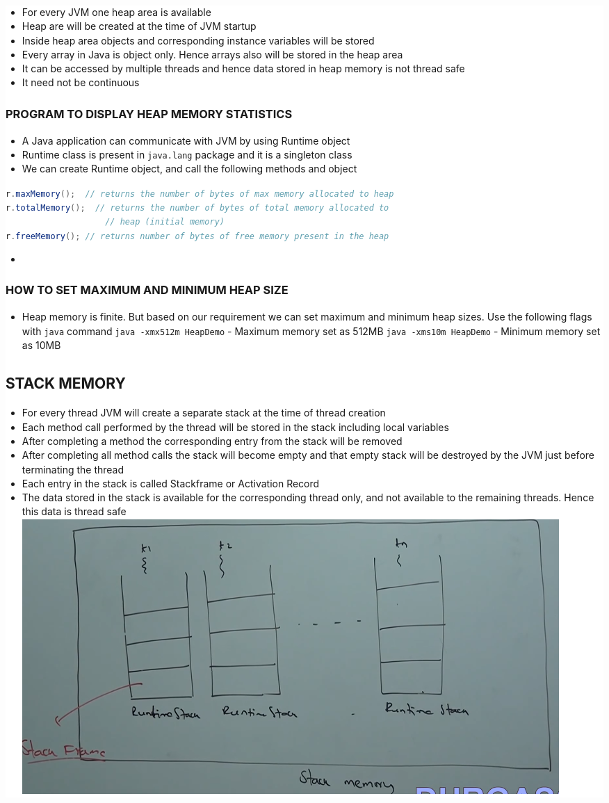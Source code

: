 - For every JVM one heap area is available
- Heap are will be created at the time of JVM startup
- Inside heap area objects and corresponding instance variables will be stored 
- Every array in Java is object only. Hence arrays also will be stored in the
heap area
- It can be accessed by multiple threads and hence data stored in heap memory is
not thread safe
- It need not be continuous

### PROGRAM TO DISPLAY HEAP MEMORY STATISTICS

- A Java application can communicate with JVM by using Runtime object
- Runtime class is present in `java.lang` package and it is a singleton class
- We can create Runtime object, and call the following methods and object
```java
r.maxMemory();  // returns the number of bytes of max memory allocated to heap
r.totalMemory();  // returns the number of bytes of total memory allocated to
					// heap (initial memory)
r.freeMemory(); // returns number of bytes of free memory present in the heap
```

- ![Heap Memory Demo](./HeapDemo.java)

### HOW TO SET MAXIMUM AND MINIMUM HEAP SIZE

- Heap memory is finite. But based on our requirement we can set maximum and
minimum heap sizes. Use the following flags with `java` command
`java -xmx512m HeapDemo` - Maximum memory set as 512MB
`java -xms10m HeapDemo` - Minimum memory set as 10MB

## STACK MEMORY

- For every thread JVM will create a separate stack at the time of thread
creation
- Each method call performed by the thread will be stored in the stack including
local variables
- After completing a method the corresponding entry from the stack will be
removed
- After completing all method calls the stack will become empty and that empty
stack will be destroyed by the JVM just before terminating the thread
- Each entry in the stack is called Stackframe or Activation Record
- The data stored in the stack is available for the corresponding thread only,
and not available to the remaining threads. Hence this data is thread safe
![Stack Memory](image-5.png)
